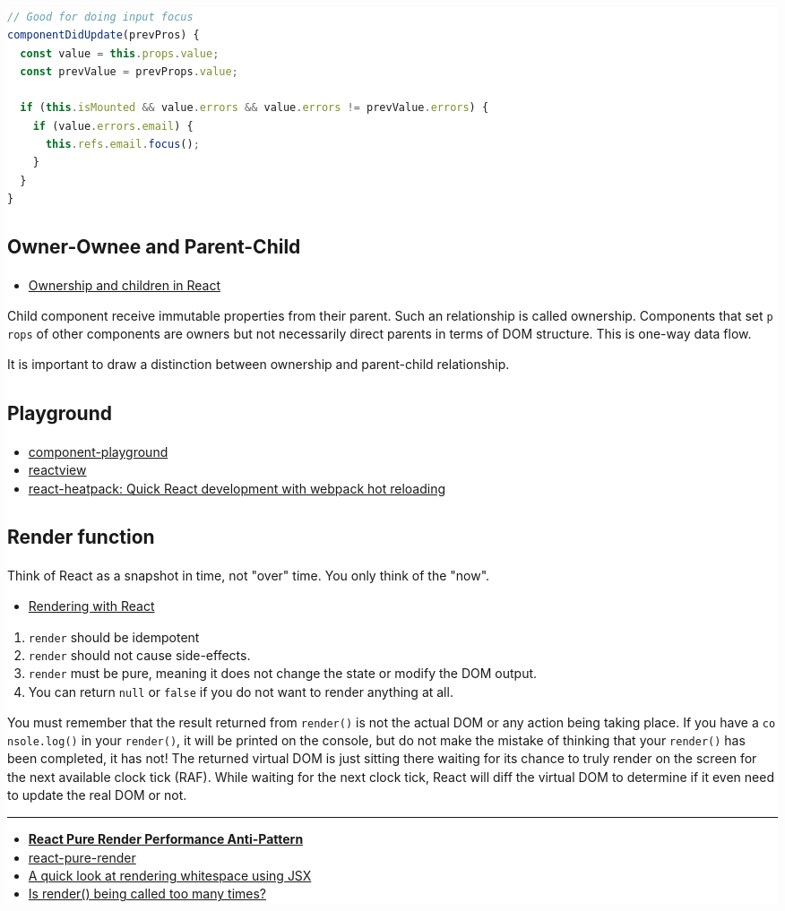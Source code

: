 ```js
// Good for doing input focus
componentDidUpdate(prevPros) {
  const value = this.props.value;
  const prevValue = prevProps.value;
  
  if (this.isMounted && value.errors && value.errors != prevValue.errors) {
    if (value.errors.email) {
      this.refs.email.focus();
    }
  }
}
```


## Owner-Ownee and Parent-Child

* [Ownership and children in React](http://ctheu.com/2015/02/10/ownership-and-children-in-reactjs/)

Child component receive immutable properties from their parent. Such an relationship is called ownership. Components that set `props` of other components are owners but not necessarily direct parents in terms of DOM structure. This is one-way data flow.

It is important to draw a distinction between ownership and parent-child relationship.

## Playground

* [component-playground](http://projects.formidablelabs.com/component-playground/)
* [reactview](https://github.com/zackify/reactview)
* [react-heatpack: Quick React development with webpack hot reloading](https://github.com/insin/react-heatpack)

## Render function

Think of React as a snapshot in time, not "over" time. You only think of the "now".

* [Rendering with React](https://www.youtube.com/watch?v=7S8v8jfLb1Q)

1. `render` should be idempotent
2. `render` should not cause side-effects.
3. `render` must be pure, meaning it does not change the state or modify the DOM output.
4. You can return `null` or `false` if you do not want to render anything at all.

You must remember that the result returned from `render()` is not the actual DOM or any action being taking place. If you have a `console.log()` in your `render()`, it will be printed on the console, but do not make the mistake of thinking that your `render()` has been completed, it has not! The returned virtual DOM is just sitting there waiting for its chance to truly render on the screen for the next available clock tick (RAF). While waiting for the next clock tick, React will diff the virtual DOM to determine if it even need to update the real DOM or not.

---

* [**React Pure Render Performance Anti-Pattern**](https://medium.com/@esamatti/react-js-pure-render-performance-anti-pattern-fb88c101332f#.pazfuwypa)
* [react-pure-render](https://github.com/gaearon/react-pure-render)
* [A quick look at rendering whitespace using JSX](http://www.bennadel.com/blog/2880-a-quick-look-at-rendering-white-space-using-jsx-in-reactjs.htm)
* [Is render() being called too many times?](http://www.bennadel.com/blog/2905-setstate-shouldcomponentupdate-and-render-timing-in-reactjs.htm)
